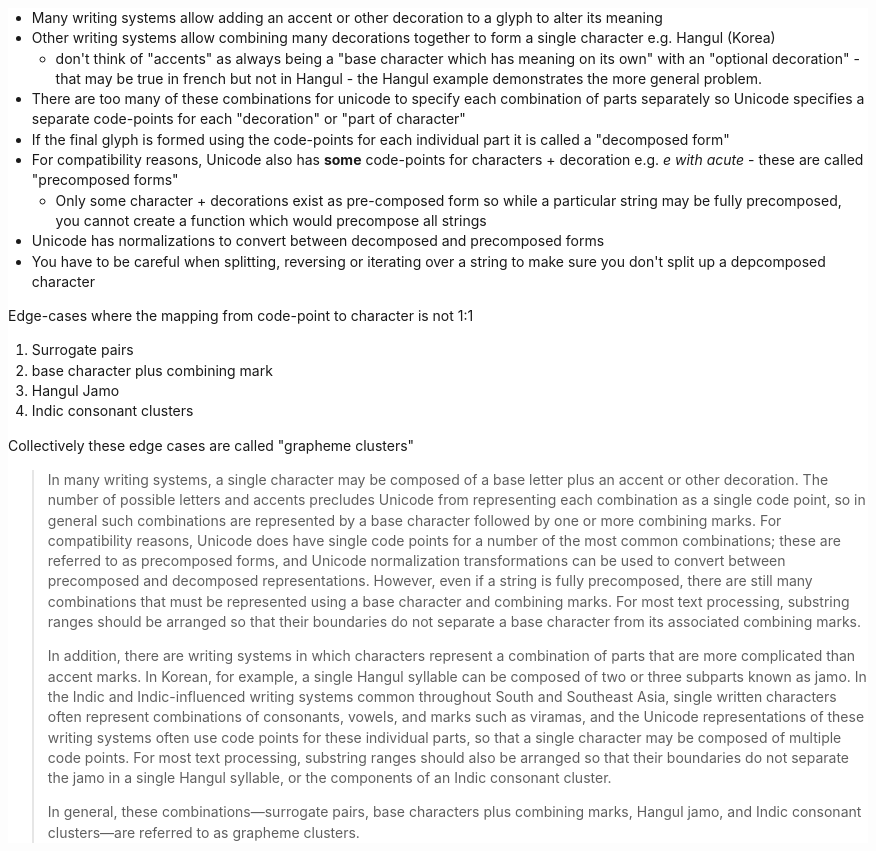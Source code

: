 - Many writing systems allow adding an accent or other decoration to a glyph to
  alter its meaning
- Other writing systems allow combining many decorations together to form a
  single character e.g. Hangul (Korea)
    - don't think of "accents" as always being a "base character which has
      meaning on its own" with an "optional decoration" - that may be true in
      french but not in Hangul - the Hangul example demonstrates the more
      general problem.
- There are too many of these combinations for unicode to specify each
  combination of parts separately so Unicode specifies a separate code-points
  for each "decoration" or "part of character"
- If the final glyph is formed using the code-points for each individual part it
  is called a "decomposed form"
- For compatibility reasons, Unicode also has **some** code-points for
  characters + decoration e.g. _e with acute_ - these are called "precomposed
  forms"
    - Only some character + decorations exist as pre-composed form so while a
      particular string may be fully precomposed, you cannot create a function
      which would precompose all strings
- Unicode has normalizations to convert between decomposed and precomposed forms
- You have to be careful when splitting, reversing or iterating over a string to
  make sure you don't split up a depcomposed character

Edge-cases where the mapping from code-point to character is not 1:1

1. Surrogate pairs
1. base character plus combining mark
1. Hangul Jamo
1. Indic consonant clusters

Collectively these edge cases are called "grapheme clusters"

> In many writing systems, a single character may be composed of a base letter
> plus an accent or other decoration. The number of possible letters and accents
> precludes Unicode from representing each combination as a single code point,
> so in general such combinations are represented by a base character followed
> by one or more combining marks. For compatibility reasons, Unicode does have
> single code points for a number of the most common combinations; these are
> referred to as precomposed forms, and Unicode normalization transformations
> can be used to convert between precomposed and decomposed representations.
> However, even if a string is fully precomposed, there are still many
> combinations that must be represented using a base character and combining
> marks. For most text processing, substring ranges should be arranged so that
> their boundaries do not separate a base character from its associated
> combining marks.
>
> In addition, there are writing systems in which characters represent a
> combination of parts that are more complicated than accent marks. In Korean,
> for example, a single Hangul syllable can be composed of two or three subparts
> known as jamo. In the Indic and Indic-influenced writing systems common
> throughout South and Southeast Asia, single written characters often represent
> combinations of consonants, vowels, and marks such as viramas, and the Unicode
> representations of these writing systems often use code points for these
> individual parts, so that a single character may be composed of multiple code
> points. For most text processing, substring ranges should also be arranged so
> that their boundaries do not separate the jamo in a single Hangul syllable, or
> the components of an Indic consonant cluster.
>
> In general, these combinations—surrogate pairs, base characters plus combining
> marks, Hangul jamo, and Indic consonant clusters—are referred to as grapheme
> clusters.
